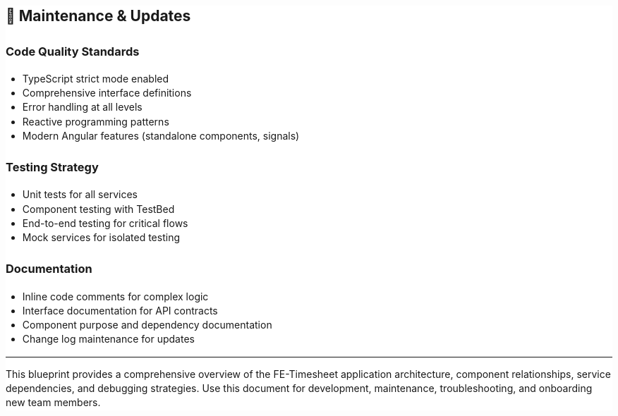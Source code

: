 
## 🔧 Maintenance & Updates

### Code Quality Standards
- TypeScript strict mode enabled
- Comprehensive interface definitions
- Error handling at all levels
- Reactive programming patterns
- Modern Angular features (standalone components, signals)

### Testing Strategy
- Unit tests for all services
- Component testing with TestBed
- End-to-end testing for critical flows
- Mock services for isolated testing

### Documentation
- Inline code comments for complex logic
- Interface documentation for API contracts
- Component purpose and dependency documentation
- Change log maintenance for updates

---

This blueprint provides a comprehensive overview of the FE-Timesheet application architecture, component relationships, service dependencies, and debugging strategies. Use this document for development, maintenance, troubleshooting, and onboarding new team members.
